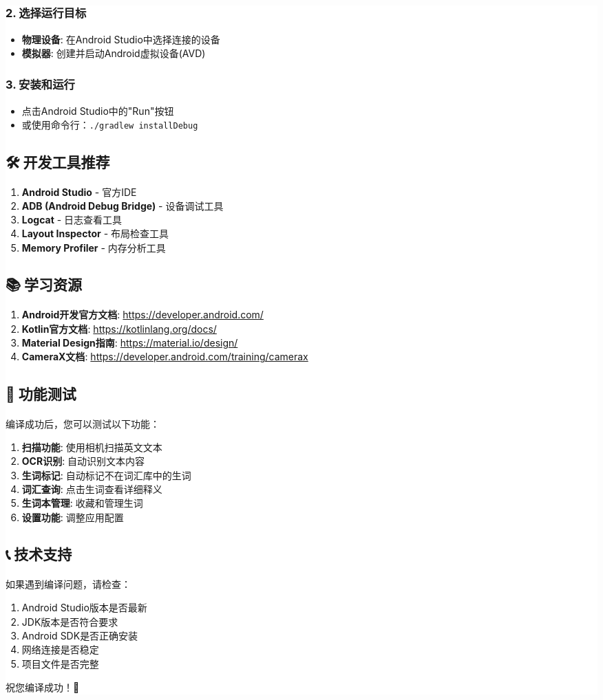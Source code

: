 ### 2. 选择运行目标
- **物理设备**: 在Android Studio中选择连接的设备
- **模拟器**: 创建并启动Android虚拟设备(AVD)

### 3. 安装和运行
- 点击Android Studio中的"Run"按钮
- 或使用命令行：`./gradlew installDebug`

## 🛠️ 开发工具推荐

1. **Android Studio** - 官方IDE
2. **ADB (Android Debug Bridge)** - 设备调试工具
3. **Logcat** - 日志查看工具
4. **Layout Inspector** - 布局检查工具
5. **Memory Profiler** - 内存分析工具

## 📚 学习资源

1. **Android开发官方文档**: https://developer.android.com/
2. **Kotlin官方文档**: https://kotlinlang.org/docs/
3. **Material Design指南**: https://material.io/design/
4. **CameraX文档**: https://developer.android.com/training/camerax

## 🎯 功能测试

编译成功后，您可以测试以下功能：

1. **扫描功能**: 使用相机扫描英文文本
2. **OCR识别**: 自动识别文本内容
3. **生词标记**: 自动标记不在词汇库中的生词
4. **词汇查询**: 点击生词查看详细释义
5. **生词本管理**: 收藏和管理生词
6. **设置功能**: 调整应用配置

## 📞 技术支持

如果遇到编译问题，请检查：
1. Android Studio版本是否最新
2. JDK版本是否符合要求
3. Android SDK是否正确安装
4. 网络连接是否稳定
5. 项目文件是否完整

祝您编译成功！🎉





